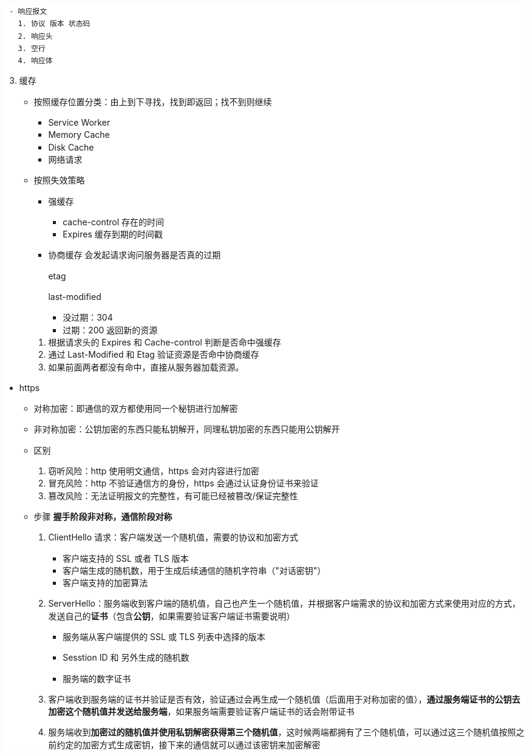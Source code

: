      - 响应报文
       1. 协议 版本 状态码
       2. 响应头
       3. 空行
       4. 响应体

  3. 缓存

     - 按照缓存位置分类：由上到下寻找，找到即返回；找不到则继续

       - Service Worker
       - Memory Cache
       - Disk Cache
       - 网络请求

     - 按照失效策略

       - 强缓存

         - cache-control 存在的时间
         - Expires 缓存到期的时间戳

       - 协商缓存 会发起请求询问服务器是否真的过期

         etag

         last-modified

         - 没过期：304
         - 过期：200 返回新的资源

       1. 根据请求头的 Expires 和 Cache-control 判断是否命中强缓存
       2. 通过 Last-Modified 和 Etag 验证资源是否命中协商缓存
       3. 如果前面两者都没有命中，直接从服务器加载资源。

- https

  - 对称加密：即通信的双方都使用同一个秘钥进行加解密
  - 非对称加密：公钥加密的东西只能私钥解开，同理私钥加密的东西只能用公钥解开
  - 区别
    1. 窃听风险：http 使用明文通信，https 会对内容进行加密
    2. 冒充风险：http 不验证通信方的身份，https 会通过认证身份证书来验证
    3. 篡改风险：无法证明报文的完整性，有可能已经被篡改/保证完整性
  - 步骤 **握手阶段非对称，通信阶段对称**

    1. ClientHello 请求：客户端发送一个随机值，需要的协议和加密方式
       - 客户端支持的 SSL 或者 TLS 版本
       - 客户端生成的随机数，用于生成后续通信的随机字符串（"对话密钥"）
       - 客户端支持的加密算法
    2. ServerHello：服务端收到客户端的随机值，自己也产生一个随机值，并根据客户端需求的协议和加密方式来使用对应的方式，发送自己的**证书**（包含**公钥**，如果需要验证客户端证书需要说明）

       - 服务端从客户端提供的 SSL 或 TLS 列表中选择的版本

       - Sesstion ID 和 另外生成的随机数

       - 服务端的数字证书

    3. 客户端收到服务端的证书并验证是否有效，验证通过会再生成一个随机值（后面用于对称加密的值），**通过服务端证书的公钥去加密这个随机值并发送给服务端**，如果服务端需要验证客户端证书的话会附带证书
    4. 服务端收到**加密过的随机值并使用私钥解密获得第三个随机值**，这时候两端都拥有了三个随机值，可以通过这三个随机值按照之前约定的加密方式生成密钥，接下来的通信就可以通过该密钥来加密解密

